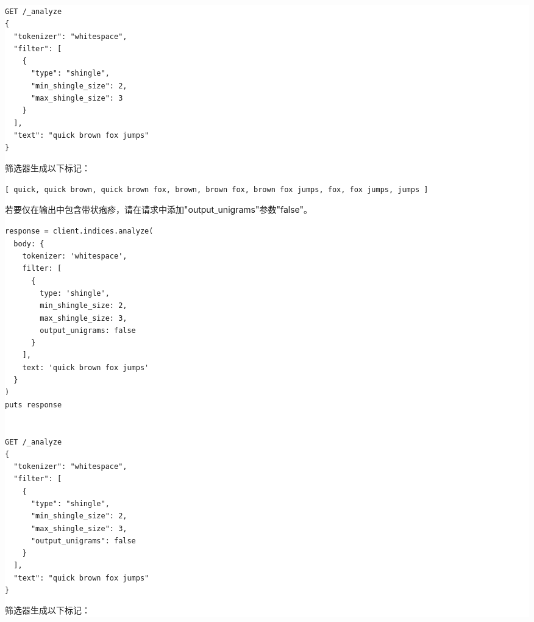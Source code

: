     
    GET /_analyze
    {
      "tokenizer": "whitespace",
      "filter": [
        {
          "type": "shingle",
          "min_shingle_size": 2,
          "max_shingle_size": 3
        }
      ],
      "text": "quick brown fox jumps"
    }

筛选器生成以下标记：

    
    
    [ quick, quick brown, quick brown fox, brown, brown fox, brown fox jumps, fox, fox jumps, jumps ]

若要仅在输出中包含带状疱疹，请在请求中添加"output_unigrams"参数"false"。

    
    
    response = client.indices.analyze(
      body: {
        tokenizer: 'whitespace',
        filter: [
          {
            type: 'shingle',
            min_shingle_size: 2,
            max_shingle_size: 3,
            output_unigrams: false
          }
        ],
        text: 'quick brown fox jumps'
      }
    )
    puts response
    
    
    GET /_analyze
    {
      "tokenizer": "whitespace",
      "filter": [
        {
          "type": "shingle",
          "min_shingle_size": 2,
          "max_shingle_size": 3,
          "output_unigrams": false
        }
      ],
      "text": "quick brown fox jumps"
    }

筛选器生成以下标记：
